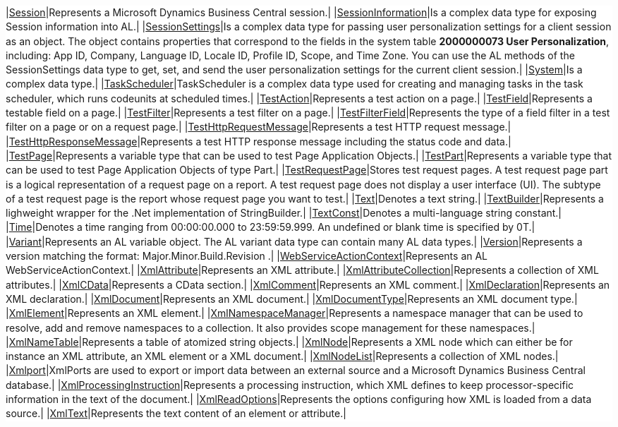 |[Session](session/session-data-type.md)|Represents a Microsoft Dynamics Business Central session.|
|[SessionInformation](sessioninformation/sessioninformation-data-type.md)|Is a complex data type for exposing Session information into AL.|
|[SessionSettings](sessionsettings/sessionsettings-data-type.md)|Is a complex data type for passing user personalization settings for a client session as an object. The object contains properties that correspond to the fields in the system table **2000000073 User Personalization**, including: App ID, Company, Language ID, Locale ID, Profile ID, Scope, and Time Zone. You can use the AL methods of the SessionSettings data type to get, set, and send the user personalization settings for the current client session.|
|[System](system/system-data-type.md)|Is a complex data type.|
|[TaskScheduler](taskscheduler/taskscheduler-data-type.md)|TaskScheduler is a complex data type used for creating and managing tasks in the task scheduler, which runs codeunits at scheduled times.|
|[TestAction](testaction/testaction-data-type.md)|Represents a test action on a page.|
|[TestField](testfield/testfield-data-type.md)|Represents a testable field on a page.|
|[TestFilter](testfilter/testfilter-data-type.md)|Represents a test filter on a page.|
|[TestFilterField](testfilterfield/testfilterfield-data-type.md)|Represents the type of a field filter in a test filter on a page or on a request page.|
|[TestHttpRequestMessage](testhttprequestmessage/testhttprequestmessage-data-type.md)|Represents a test HTTP request message.|
|[TestHttpResponseMessage](testhttpresponsemessage/testhttpresponsemessage-data-type.md)|Represents a test HTTP response message including the status code and data.|
|[TestPage](testpage/testpage-data-type.md)|Represents a variable type that can be used to test Page Application Objects.|
|[TestPart](testpart/testpart-data-type.md)|Represents a variable type that can be used to test Page Application Objects of type Part.|
|[TestRequestPage](testrequestpage/testrequestpage-data-type.md)|Stores test request pages. A test request page part is a logical representation of a request page on a report. A test request page does not display a user interface (UI). The subtype of a test request page is the report whose request page you want to test.|
|[Text](text/text-data-type.md)|Denotes a text string.|
|[TextBuilder](textbuilder/textbuilder-data-type.md)|Represents a lighweight wrapper for the .Net implementation of StringBuilder.|
|[TextConst](textconst/textconst-data-type.md)|Denotes a multi-language string constant.|
|[Time](time/time-data-type.md)|Denotes a time ranging from 00:00:00.000 to 23:59:59.999. An undefined or blank time is specified by 0T.|
|[Variant](variant/variant-data-type.md)|Represents an AL variable object. The AL variant data type can contain many AL data types.|
|[Version](version/version-data-type.md)|Represents a version matching the format: Major.Minor.Build.Revision .|
|[WebServiceActionContext](webserviceactioncontext/webserviceactioncontext-data-type.md)|Represents an AL WebServiceActionContext.|
|[XmlAttribute](xmlattribute/xmlattribute-data-type.md)|Represents an XML attribute.|
|[XmlAttributeCollection](xmlattributecollection/xmlattributecollection-data-type.md)|Represents a collection of XML attributes.|
|[XmlCData](xmlcdata/xmlcdata-data-type.md)|Represents a CData section.|
|[XmlComment](xmlcomment/xmlcomment-data-type.md)|Represents an XML comment.|
|[XmlDeclaration](xmldeclaration/xmldeclaration-data-type.md)|Represents an XML declaration.|
|[XmlDocument](xmldocument/xmldocument-data-type.md)|Represents an XML document.|
|[XmlDocumentType](xmldocumenttype/xmldocumenttype-data-type.md)|Represents an XML document type.|
|[XmlElement](xmlelement/xmlelement-data-type.md)|Represents an XML element.|
|[XmlNamespaceManager](xmlnamespacemanager/xmlnamespacemanager-data-type.md)|Represents a namespace manager that can be used to resolve, add and remove namespaces to a collection. It also provides scope management for these namespaces.|
|[XmlNameTable](xmlnametable/xmlnametable-data-type.md)|Represents a table of atomized string objects.|
|[XmlNode](xmlnode/xmlnode-data-type.md)|Represents a XML node which can either be for instance an XML attribute, an XML element or a XML document.|
|[XmlNodeList](xmlnodelist/xmlnodelist-data-type.md)|Represents a collection of XML nodes.|
|[Xmlport](xmlport/xmlport-data-type.md)|XmlPorts are used to export or import data between an external source and a Microsoft Dynamics Business Central database.|
|[XmlProcessingInstruction](xmlprocessinginstruction/xmlprocessinginstruction-data-type.md)|Represents a processing instruction, which XML defines to keep processor-specific information in the text of the document.|
|[XmlReadOptions](xmlreadoptions/xmlreadoptions-data-type.md)|Represents the options configuring how XML is loaded from a data source.|
|[XmlText](xmltext/xmltext-data-type.md)|Represents the text content of an element or attribute.|